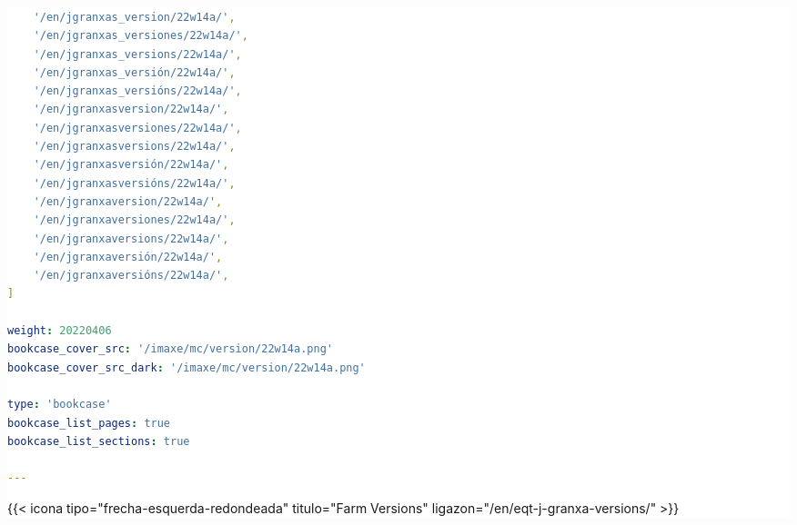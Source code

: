 ```yaml
    '/en/jgranxas_version/22w14a/',
    '/en/jgranxas_versiones/22w14a/',
    '/en/jgranxas_versions/22w14a/',
    '/en/jgranxas_versión/22w14a/',
    '/en/jgranxas_versións/22w14a/',
    '/en/jgranxasversion/22w14a/',
    '/en/jgranxasversiones/22w14a/',
    '/en/jgranxasversions/22w14a/',
    '/en/jgranxasversión/22w14a/',
    '/en/jgranxasversións/22w14a/',
    '/en/jgranxaversion/22w14a/',
    '/en/jgranxaversiones/22w14a/',
    '/en/jgranxaversions/22w14a/',
    '/en/jgranxaversión/22w14a/',
    '/en/jgranxaversións/22w14a/',
]

weight: 20220406
bookcase_cover_src: '/imaxe/mc/version/22w14a.png'
bookcase_cover_src_dark: '/imaxe/mc/version/22w14a.png'

type: 'bookcase'
bookcase_list_pages: true
bookcase_list_sections: true

---
```


{{< icona tipo="frecha-esquerda-redondeada" titulo="Farm Versions" ligazon="/en/eqt-j-granxa-versions/" >}}

